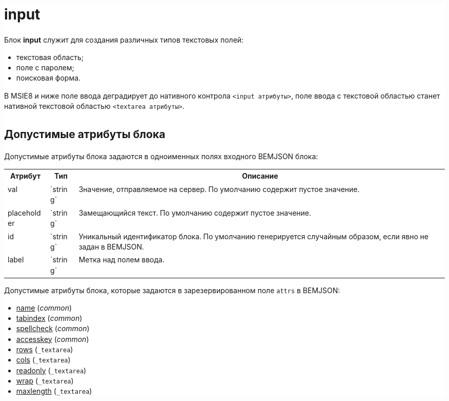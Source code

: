 # input

Блок **input** служит для создания различных типов текстовых полей:

* текстовая область;
* поле с паролем;
* поисковая форма.

В MSIE8 и ниже поле ввода деградирует до нативного контрола `<input атрибуты>`, поле ввода с текстовой областью станет нативной текстовой областью `<textarea атрибуты>`.

## Допустимые атрибуты блока
Допустимые атрибуты блока задаются в одноименных полях входного BEMJSON блока:

<table>
    <tr>
        <th>Атрибут</th>
        <th>Тип</th>
        <th>Описание</th>
    </tr>
    <tr>
        <td>val</td>
        <td>`string`</td>
        <td>Значение, отправляемое на сервер. По умолчанию содержит пустое значение.</td>
    </tr>
    <tr>
        <td>placeholder</td>
        <td>`string`</td>
        <td>Замещающийся текст. По умолчанию содержит пустое значение.
    </tr>
    <tr>
        <td>id</td>
        <td>`string`</td>
        <td>Уникальный идентификатор блока. По умолчанию генерируется случайным образом, если явно не задан в BEMJSON.</td>
    </tr>
    <tr>
        <td>label</td>
        <td>`string`</td>
        <td>Метка над полем ввода.</td>
    </tr>
</table>


Допустимые атрибуты блока, которые задаются в зарезервированном поле `attrs` в BEMJSON:

* [name](http://htmlbook.ru/html/a/name) (_common_)
* [tabindex](http://htmlbook.ru/html/a/tabindex) (_common_)
* [spellcheck](http://htmlbook.ru/html/attr/spellcheck) (_common_)
* [accesskey](http://htmlbook.ru/html/a/accesskey) (_common_)
* [rows](http://htmlbook.ru/html/frameset/rows) (`_textarea`)
* [cols](http://htmlbook.ru/html/textarea/cols) (`_textarea`)
* [readonly](http://htmlbook.ru/html/textarea/readonly) (`_textarea`)
* [wrap](http://htmlbook.ru/html/textarea/wrap) (`_textarea`)
* [maxlength](http://htmlbook.ru/html/input/maxlength) (`_textarea`)
